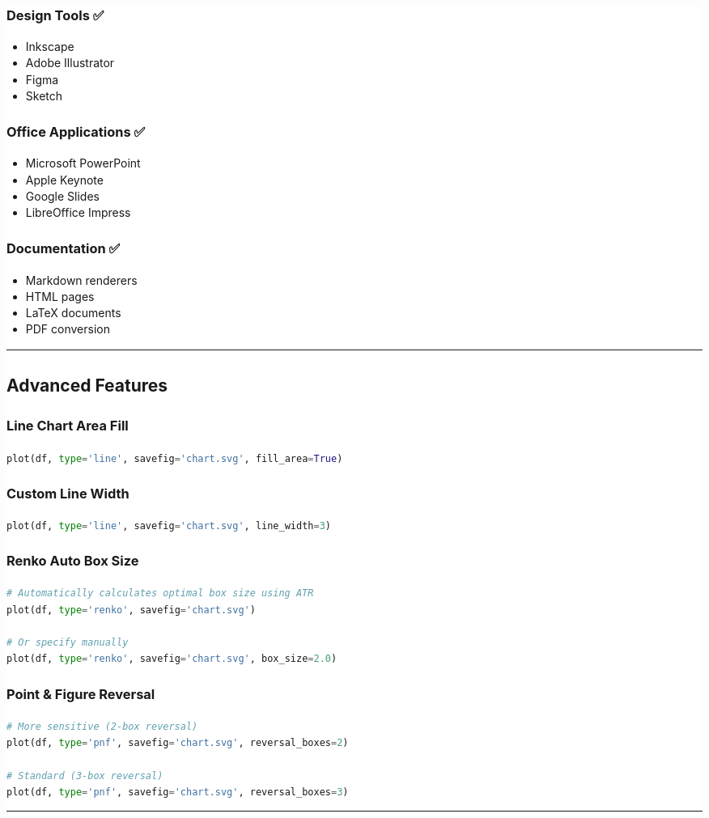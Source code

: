 ### Design Tools ✅
- Inkscape
- Adobe Illustrator
- Figma
- Sketch

### Office Applications ✅
- Microsoft PowerPoint
- Apple Keynote
- Google Slides
- LibreOffice Impress

### Documentation ✅
- Markdown renderers
- HTML pages
- LaTeX documents
- PDF conversion

---

## Advanced Features

### Line Chart Area Fill
```python
plot(df, type='line', savefig='chart.svg', fill_area=True)
```

### Custom Line Width
```python
plot(df, type='line', savefig='chart.svg', line_width=3)
```

### Renko Auto Box Size
```python
# Automatically calculates optimal box size using ATR
plot(df, type='renko', savefig='chart.svg')

# Or specify manually
plot(df, type='renko', savefig='chart.svg', box_size=2.0)
```

### Point & Figure Reversal
```python
# More sensitive (2-box reversal)
plot(df, type='pnf', savefig='chart.svg', reversal_boxes=2)

# Standard (3-box reversal)
plot(df, type='pnf', savefig='chart.svg', reversal_boxes=3)
```

---
